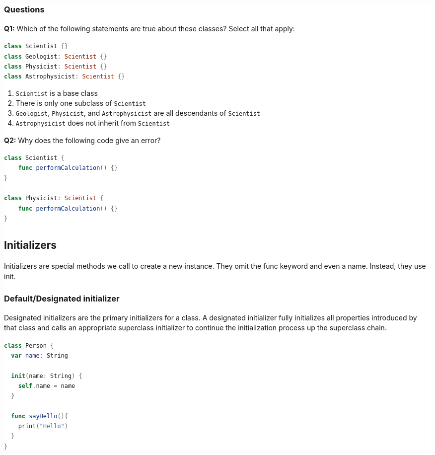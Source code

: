 

### Questions

**Q1:** Which of the following statements are true about these classes? Select all that apply:

```swift
class Scientist {}
class Geologist: Scientist {}
class Physicist: Scientist {}
class Astrophysicist: Scientist {}
```

1. `Scientist` is a base class 
1. There is only one subclass of `Scientist`
1. `Geologist`, `Physicist`, and `Astrophysicist` are all descendants of `Scientist` 
1. `Astrophysicist` does not inherit from `Scientist`

**Q2:** Why does the following code give an error?

```swift
class Scientist {
    func performCalculation() {}
}

class Physicist: Scientist {
    func performCalculation() {}
}
```





## Initializers

Initializers are special methods we call to create a new instance. They omit the func keyword and even a name. Instead, they use init.



### Default/Designated initializer

Designated initializers are the primary initializers for a class. A designated initializer fully initializes all properties introduced by that class and calls an appropriate superclass initializer to continue the initialization process up the superclass chain.

```swift
class Person {
  var name: String

  init(name: String) {
    self.name = name
  }

  func sayHello(){
    print("Hello")
  }
}
```
